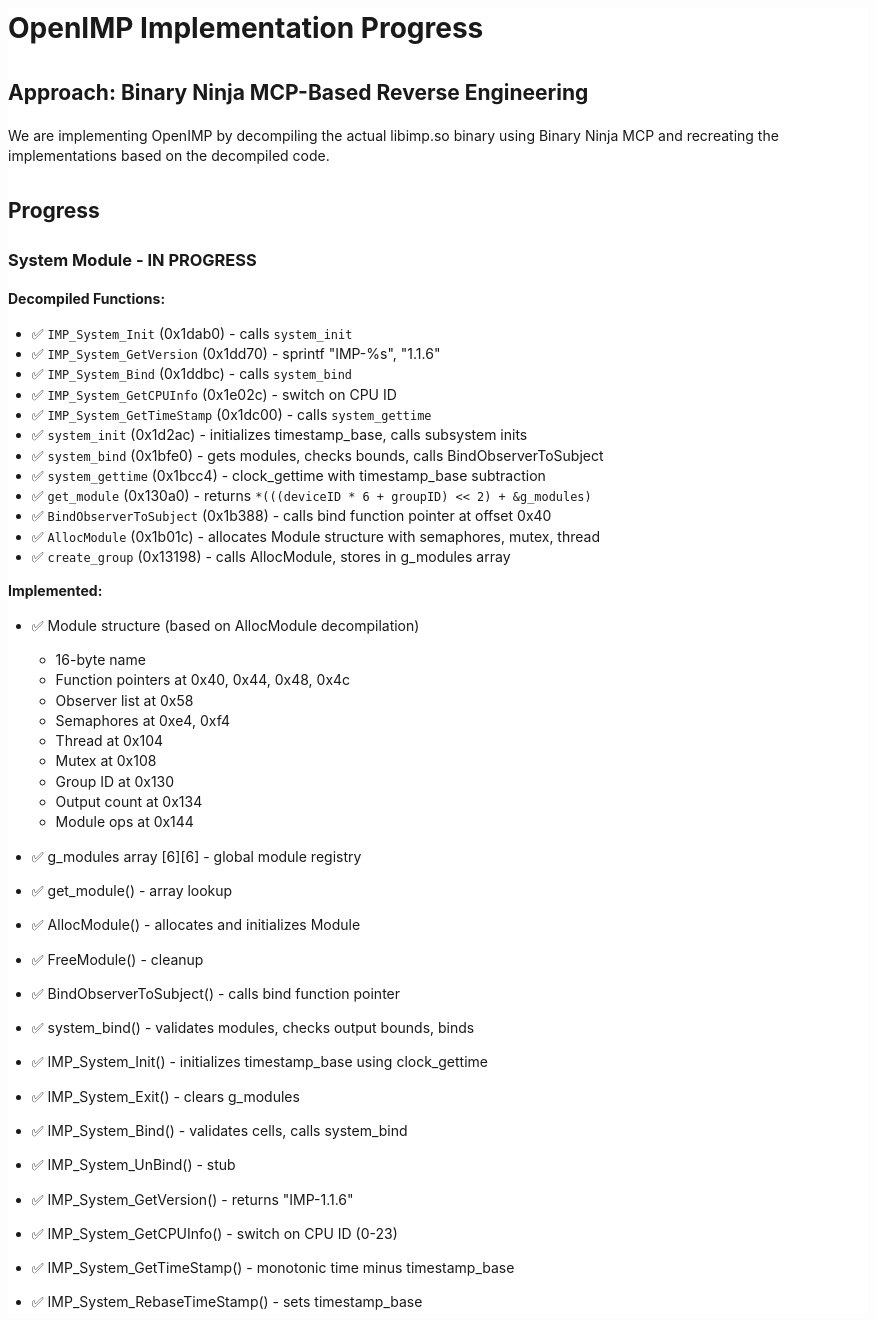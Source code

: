 # OpenIMP Implementation Progress

## Approach: Binary Ninja MCP-Based Reverse Engineering

We are implementing OpenIMP by decompiling the actual libimp.so binary using Binary Ninja MCP and recreating the implementations based on the decompiled code.

## Progress

### System Module - IN PROGRESS

**Decompiled Functions:**
- ✅ `IMP_System_Init` (0x1dab0) - calls `system_init`
- ✅ `IMP_System_GetVersion` (0x1dd70) - sprintf "IMP-%s", "1.1.6"
- ✅ `IMP_System_Bind` (0x1ddbc) - calls `system_bind`
- ✅ `IMP_System_GetCPUInfo` (0x1e02c) - switch on CPU ID
- ✅ `IMP_System_GetTimeStamp` (0x1dc00) - calls `system_gettime`
- ✅ `system_init` (0x1d2ac) - initializes timestamp_base, calls subsystem inits
- ✅ `system_bind` (0x1bfe0) - gets modules, checks bounds, calls BindObserverToSubject
- ✅ `system_gettime` (0x1bcc4) - clock_gettime with timestamp_base subtraction
- ✅ `get_module` (0x130a0) - returns `*(((deviceID * 6 + groupID) << 2) + &g_modules)`
- ✅ `BindObserverToSubject` (0x1b388) - calls bind function pointer at offset 0x40
- ✅ `AllocModule` (0x1b01c) - allocates Module structure with semaphores, mutex, thread
- ✅ `create_group` (0x13198) - calls AllocModule, stores in g_modules array

**Implemented:**
- ✅ Module structure (based on AllocModule decompilation)
  - 16-byte name
  - Function pointers at 0x40, 0x44, 0x48, 0x4c
  - Observer list at 0x58
  - Semaphores at 0xe4, 0xf4
  - Thread at 0x104
  - Mutex at 0x108
  - Group ID at 0x130
  - Output count at 0x134
  - Module ops at 0x144
  
- ✅ g_modules array [6][6] - global module registry
- ✅ get_module() - array lookup
- ✅ AllocModule() - allocates and initializes Module
- ✅ FreeModule() - cleanup
- ✅ BindObserverToSubject() - calls bind function pointer
- ✅ system_bind() - validates modules, checks output bounds, binds
- ✅ IMP_System_Init() - initializes timestamp_base using clock_gettime
- ✅ IMP_System_Exit() - clears g_modules
- ✅ IMP_System_Bind() - validates cells, calls system_bind
- ✅ IMP_System_UnBind() - stub
- ✅ IMP_System_GetVersion() - returns "IMP-1.1.6"
- ✅ IMP_System_GetCPUInfo() - switch on CPU ID (0-23)
- ✅ IMP_System_GetTimeStamp() - monotonic time minus timestamp_base
- ✅ IMP_System_RebaseTimeStamp() - sets timestamp_base
